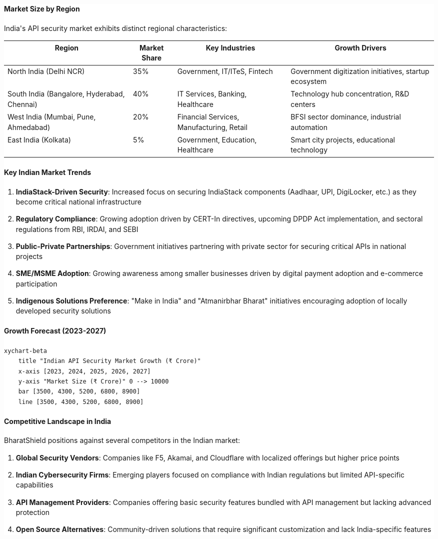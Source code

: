 #### Market Size by Region

India's API security market exhibits distinct regional characteristics:

| Region | Market Share | Key Industries | Growth Drivers |
|--------|--------------|----------------|---------------|
| North India (Delhi NCR) | 35% | Government, IT/ITeS, Fintech | Government digitization initiatives, startup ecosystem |
| South India (Bangalore, Hyderabad, Chennai) | 40% | IT Services, Banking, Healthcare | Technology hub concentration, R&D centers |
| West India (Mumbai, Pune, Ahmedabad) | 20% | Financial Services, Manufacturing, Retail | BFSI sector dominance, industrial automation |
| East India (Kolkata) | 5% | Government, Education, Healthcare | Smart city projects, educational technology |

#### Key Indian Market Trends

1. **IndiaStack-Driven Security**: Increased focus on securing IndiaStack components (Aadhaar, UPI, DigiLocker, etc.) as they become critical national infrastructure
   
2. **Regulatory Compliance**: Growing adoption driven by CERT-In directives, upcoming DPDP Act implementation, and sectoral regulations from RBI, IRDAI, and SEBI

3. **Public-Private Partnerships**: Government initiatives partnering with private sector for securing critical APIs in national projects

4. **SME/MSME Adoption**: Growing awareness among smaller businesses driven by digital payment adoption and e-commerce participation

5. **Indigenous Solutions Preference**: "Make in India" and "Atmanirbhar Bharat" initiatives encouraging adoption of locally developed security solutions

#### Growth Forecast (2023-2027)

```mermaid
xychart-beta
    title "Indian API Security Market Growth (₹ Crore)"
    x-axis [2023, 2024, 2025, 2026, 2027]
    y-axis "Market Size (₹ Crore)" 0 --> 10000
    bar [3500, 4300, 5200, 6800, 8900]
    line [3500, 4300, 5200, 6800, 8900]
```

#### Competitive Landscape in India

BharatShield positions against several competitors in the Indian market:

1. **Global Security Vendors**: Companies like F5, Akamai, and Cloudflare with localized offerings but higher price points
   
2. **Indian Cybersecurity Firms**: Emerging players focused on compliance with Indian regulations but limited API-specific capabilities
   
3. **API Management Providers**: Companies offering basic security features bundled with API management but lacking advanced protection

4. **Open Source Alternatives**: Community-driven solutions that require significant customization and lack India-specific features
